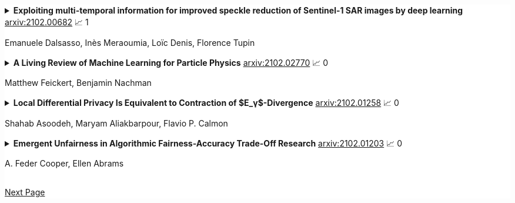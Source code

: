 <details><summary><b>Exploiting multi-temporal information for improved speckle reduction of Sentinel-1 SAR images by deep learning</b>
<a href="https://arxiv.org/abs/2102.00682">arxiv:2102.00682</a>
&#x1F4C8; 1 <br>
<p>Emanuele Dalsasso, Inès Meraoumia, Loïc Denis, Florence Tupin</p></summary></details>

<details><summary><b>A Living Review of Machine Learning for Particle Physics</b>
<a href="https://arxiv.org/abs/2102.02770">arxiv:2102.02770</a>
&#x1F4C8; 0 <br>
<p>Matthew Feickert, Benjamin Nachman</p></summary></details>

<details><summary><b>Local Differential Privacy Is Equivalent to Contraction of $E_γ$-Divergence</b>
<a href="https://arxiv.org/abs/2102.01258">arxiv:2102.01258</a>
&#x1F4C8; 0 <br>
<p>Shahab Asoodeh, Maryam Aliakbarpour, Flavio P. Calmon</p></summary></details>

<details><summary><b>Emergent Unfairness in Algorithmic Fairness-Accuracy Trade-Off Research</b>
<a href="https://arxiv.org/abs/2102.01203">arxiv:2102.01203</a>
&#x1F4C8; 0 <br>
<p>A. Feder Cooper, Ellen Abrams</p></summary></details>


[Next Page](2021/2021-01/2021-01-31.md)
